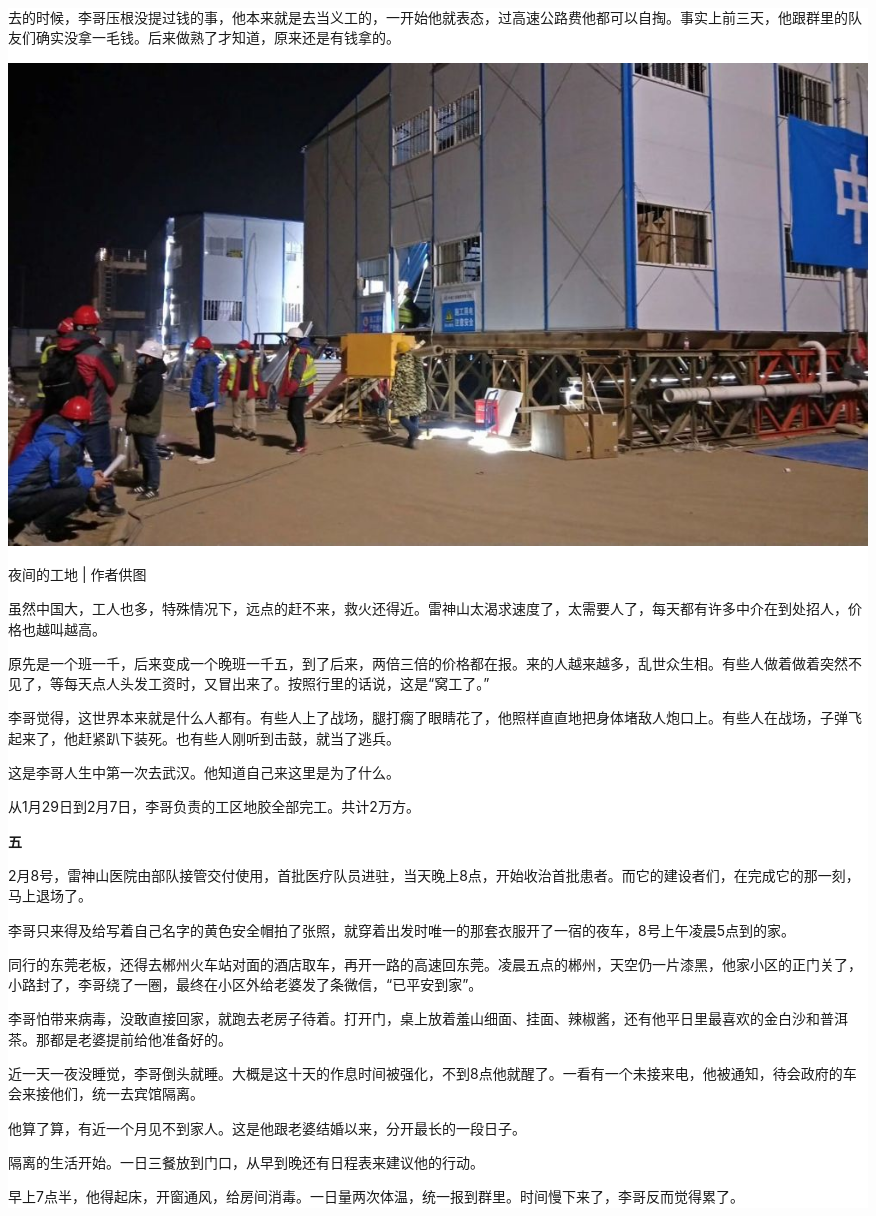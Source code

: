 去的时候，李哥压根没提过钱的事，他本来就是去当义工的，一开始他就表态，过高速公路费他都可以自掏。事实上前三天，他跟群里的队友们确实没拿一毛钱。后来做熟了才知道，原来还是有钱拿的。

  

![](/images/post/42b4687c6417ff0eea334eb9ddc29a41.jpg)

夜间的工地 | 作者供图  

虽然中国大，工人也多，特殊情况下，远点的赶不来，救火还得近。雷神山太渴求速度了，太需要人了，每天都有许多中介在到处招人，价格也越叫越高。

原先是一个班一千，后来变成一个晚班一千五，到了后来，两倍三倍的价格都在报。来的人越来越多，乱世众生相。有些人做着做着突然不见了，等每天点人头发工资时，又冒出来了。按照行里的话说，这是“窝工了。”

李哥觉得，这世界本来就是什么人都有。有些人上了战场，腿打瘸了眼睛花了，他照样直直地把身体堵敌人炮口上。有些人在战场，子弹飞起来了，他赶紧趴下装死。也有些人刚听到击鼓，就当了逃兵。

这是李哥人生中第一次去武汉。他知道自己来这里是为了什么。

从1月29日到2月7日，李哥负责的工区地胶全部完工。共计2万方。

**五**

2月8号，雷神山医院由部队接管交付使用，首批医疗队员进驻，当天晚上8点，开始收治首批患者。而它的建设者们，在完成它的那一刻，马上退场了。

李哥只来得及给写着自己名字的黄色安全帽拍了张照，就穿着出发时唯一的那套衣服开了一宿的夜车，8号上午凌晨5点到的家。

同行的东莞老板，还得去郴州火车站对面的酒店取车，再开一路的高速回东莞。凌晨五点的郴州，天空仍一片漆黑，他家小区的正门关了，小路封了，李哥绕了一圈，最终在小区外给老婆发了条微信，“已平安到家”。

李哥怕带来病毒，没敢直接回家，就跑去老房子待着。打开门，桌上放着羞山细面、挂面、辣椒酱，还有他平日里最喜欢的金白沙和普洱茶。那都是老婆提前给他准备好的。

近一天一夜没睡觉，李哥倒头就睡。大概是这十天的作息时间被强化，不到8点他就醒了。一看有一个未接来电，他被通知，待会政府的车会来接他们，统一去宾馆隔离。

他算了算，有近一个月见不到家人。这是他跟老婆结婚以来，分开最长的一段日子。

隔离的生活开始。一日三餐放到门口，从早到晚还有日程表来建议他的行动。

早上7点半，他得起床，开窗通风，给房间消毒。一日量两次体温，统一报到群里。时间慢下来了，李哥反而觉得累了。
